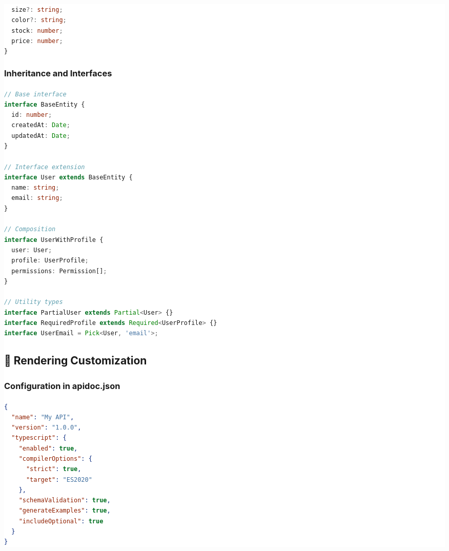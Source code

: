 ```typescript
  size?: string;
  color?: string;
  stock: number;
  price: number;
}
```

### Inheritance and Interfaces
```typescript
// Base interface
interface BaseEntity {
  id: number;
  createdAt: Date;
  updatedAt: Date;
}

// Interface extension
interface User extends BaseEntity {
  name: string;
  email: string;
}

// Composition
interface UserWithProfile {
  user: User;
  profile: UserProfile;
  permissions: Permission[];
}

// Utility types
interface PartialUser extends Partial<User> {}
interface RequiredProfile extends Required<UserProfile> {}
interface UserEmail = Pick<User, 'email'>;
```

## 🎨 Rendering Customization

### Configuration in apidoc.json
```json
{
  "name": "My API",
  "version": "1.0.0",
  "typescript": {
    "enabled": true,
    "compilerOptions": {
      "strict": true,
      "target": "ES2020"
    },
    "schemaValidation": true,
    "generateExamples": true,
    "includeOptional": true
  }
}
```
